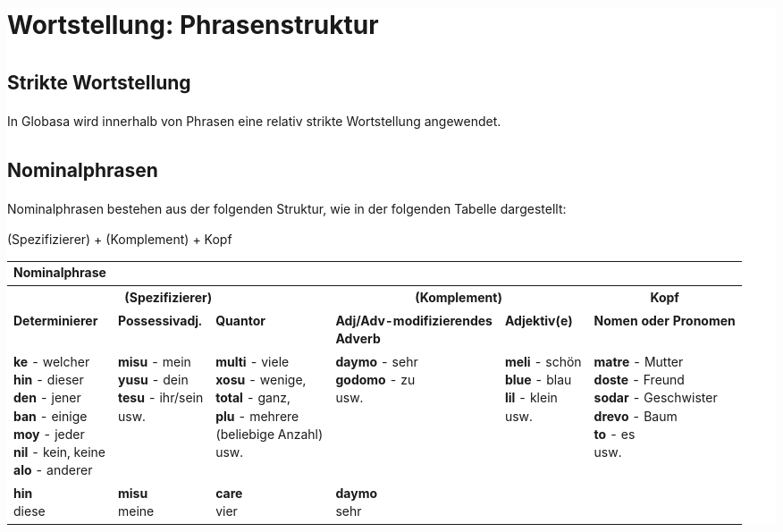 <h1>Wortstellung: Phrasenstruktur</h1>
<p>
</p>
<h2>Strikte Wortstellung</h2>
<p>In Globasa wird innerhalb von Phrasen eine relativ strikte Wortstellung angewendet.</p>
<h2>Nominalphrasen <span id="namelexili_jumlemon"></span></h2>
<p>Nominalphrasen bestehen aus der folgenden Struktur, wie in der folgenden Tabelle dargestellt:</p>
<p>(Spezifizierer) + (Komplement) + Kopf</p>
<table style="width:100%" class="large-table">
	<tbody>
		<tr>
			<td colspan="6"><b>Nominalphrase</b></td>
		</tr>
		<tr>
			<th colspan="3">(Spezifizierer)</th>
			<th colspan="2">(Komplement)</th>
			<th>Kopf</th>
		</tr>
		<tr>
			<td><b>Determinierer</b></td>
			<td><b>Possessivadj.</b></td>
			<td><b>Quantor</b></td>
			<td><b>Adj/Adv-modifizierendes<br /> Adverb</b></td>
			<td><b>Adjektiv(e)</b></td>
			<td><b>Nomen oder Pronomen</b></td>
		</tr>
		<tr>
			<td><b>ke</b> - welcher<br />
				<b>hin</b> - dieser<br />
				<b>den</b> - jener<br />
				<b>ban</b> - einige<br />
				<b>moy</b> - jeder<br />
				<b>nil</b> - kein, keine<br />
				<b>alo</b> - anderer<br />
			</td>
			<td><b>misu</b> - mein<br />
				<b>yusu</b> - dein<br />
				<b>tesu</b> - ihr/sein<br /> usw.
			</td>
			<td><b>multi</b> - viele<br />
				<b>xosu</b> - wenige,<br />
				<b>total</b> - ganz,<br />
				<b>plu</b> - mehrere<br /> (beliebige Anzahl)<br /> usw.
			</td>
			<td><b>daymo</b> - sehr<br />
				<b>godomo</b> - zu<br /> usw.
			</td>
			<td><b>meli</b> - schön<br />
				<b>blue</b> - blau<br />
				<b>lil</b> - klein<br /> usw.
			</td>
			<td><b>matre</b> - Mutter<br />
				<b>doste</b> - Freund<br />
				<b>sodar</b> - Geschwister<br />
				<b>drevo</b> - Baum<br />
				<b>to</b> - es<br /> usw.
			</td>
		</tr>
		<tr>
			<td><b>hin</b><br /> diese</td>
			<td><b>misu</b><br /> meine</td>
			<td><b>care</b><br /> vier</td>
			<td><b>daymo</b><br /> sehr</td>